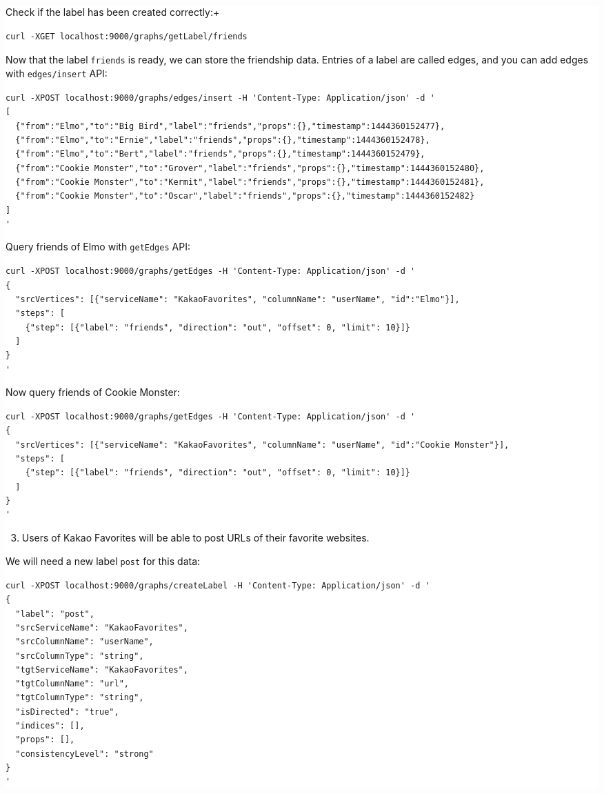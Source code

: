 
  Check if the label has been created correctly:+

  ```
  curl -XGET localhost:9000/graphs/getLabel/friends
  ```

  Now that the label `friends` is ready, we can store the friendship data. Entries of a label are called edges, and you can add edges with `edges/insert` API:

  ```
  curl -XPOST localhost:9000/graphs/edges/insert -H 'Content-Type: Application/json' -d '
  [
    {"from":"Elmo","to":"Big Bird","label":"friends","props":{},"timestamp":1444360152477},
    {"from":"Elmo","to":"Ernie","label":"friends","props":{},"timestamp":1444360152478},
    {"from":"Elmo","to":"Bert","label":"friends","props":{},"timestamp":1444360152479},
    {"from":"Cookie Monster","to":"Grover","label":"friends","props":{},"timestamp":1444360152480},
    {"from":"Cookie Monster","to":"Kermit","label":"friends","props":{},"timestamp":1444360152481},
    {"from":"Cookie Monster","to":"Oscar","label":"friends","props":{},"timestamp":1444360152482}
  ]
  '
  ```

  Query friends of Elmo with `getEdges` API:

  ```
  curl -XPOST localhost:9000/graphs/getEdges -H 'Content-Type: Application/json' -d '
  {
    "srcVertices": [{"serviceName": "KakaoFavorites", "columnName": "userName", "id":"Elmo"}],
    "steps": [
      {"step": [{"label": "friends", "direction": "out", "offset": 0, "limit": 10}]}
    ]
  }
  '
  ```

  Now query friends of Cookie Monster:

  ```
  curl -XPOST localhost:9000/graphs/getEdges -H 'Content-Type: Application/json' -d '
  {
    "srcVertices": [{"serviceName": "KakaoFavorites", "columnName": "userName", "id":"Cookie Monster"}],
    "steps": [
      {"step": [{"label": "friends", "direction": "out", "offset": 0, "limit": 10}]}
    ]
  }
  '
  ```

3. Users of Kakao Favorites will be able to post URLs of their favorite websites.

  We will need a new label ```post``` for this data:
  ```
  curl -XPOST localhost:9000/graphs/createLabel -H 'Content-Type: Application/json' -d '
  {
    "label": "post",
    "srcServiceName": "KakaoFavorites",
    "srcColumnName": "userName",
    "srcColumnType": "string",
    "tgtServiceName": "KakaoFavorites",
    "tgtColumnName": "url",
    "tgtColumnType": "string",
    "isDirected": "true",
    "indices": [],
    "props": [],
    "consistencyLevel": "strong"
  }
  '
  ```